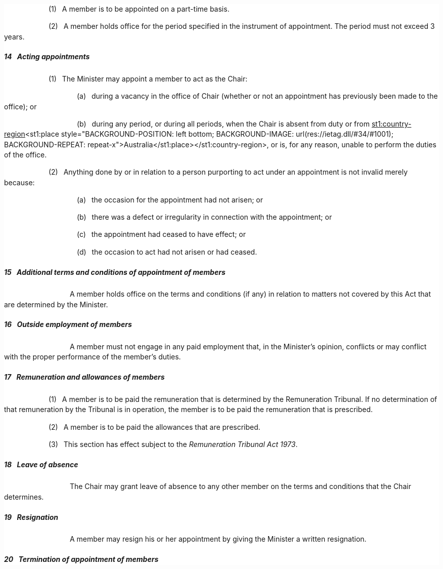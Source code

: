              (1)  A member is to be appointed on a part-time basis.

             (2)  A member holds office for the period specified in the instrument of appointment. The period must not exceed 3 years.

##### <a id="14"></a>14  Acting appointments

             (1)  The Minister may appoint a member to act as the Chair:

                     (a)  during a vacancy in the office of Chair (whether or not an appointment has previously been made to the office); or

                     (b)  during any period, or during all periods, when the Chair is absent from duty or from <st1:country-region><st1:place style="BACKGROUND-POSITION: left bottom; BACKGROUND-IMAGE: url(res://ietag.dll/#34/#1001); BACKGROUND-REPEAT: repeat-x">Australia</st1:place></st1:country-region>, or is, for any reason, unable to perform the duties of the office.

             (2)  Anything done by or in relation to a person purporting to act under an appointment is not invalid merely because:

                     (a)  the occasion for the appointment had not arisen; or

                     (b)  there was a defect or irregularity in connection with the appointment; or

                     (c)  the appointment had ceased to have effect; or

                     (d)  the occasion to act had not arisen or had ceased.

##### <a id="15"></a>15  Additional terms and conditions of appointment of members

                   A member holds office on the terms and conditions (if any) in relation to matters not covered by this Act that are determined by the Minister.

##### <a id="16"></a>16  Outside employment of members

                   A member must not engage in any paid employment that, in the Minister’s opinion, conflicts or may conflict with the proper performance of the member’s duties.

##### <a id="17"></a>17  Remuneration and allowances of members

             (1)  A member is to be paid the remuneration that is determined by the Remuneration Tribunal. If no determination of that remuneration by the Tribunal is in operation, the member is to be paid the remuneration that is prescribed.

             (2)  A member is to be paid the allowances that are prescribed.

             (3)  This section has effect subject to the _Remuneration Tribunal Act 1973_.

##### <a id="18"></a>18  Leave of absence

                   The Chair may grant leave of absence to any other member on the terms and conditions that the Chair determines.

##### <a id="19"></a>19  Resignation

                   A member may resign his or her appointment by giving the Minister a written resignation.

##### <a id="20"></a>20  Termination of appointment of members
